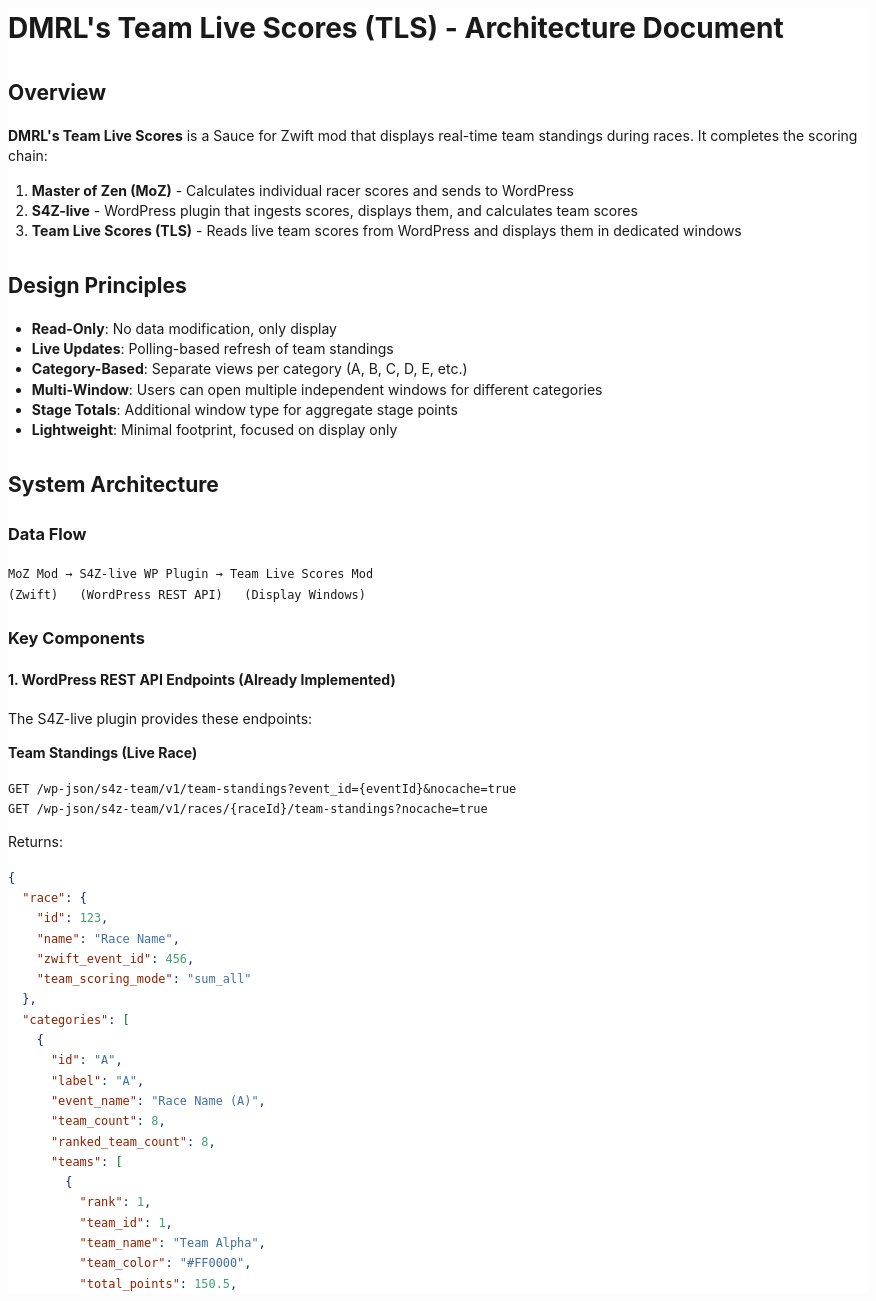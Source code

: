 # DMRL's Team Live Scores (TLS) - Architecture Document

## Overview

**DMRL's Team Live Scores** is a Sauce for Zwift mod that displays real-time team standings during races. It completes the scoring chain:
1. **Master of Zen (MoZ)** - Calculates individual racer scores and sends to WordPress
2. **S4Z-live** - WordPress plugin that ingests scores, displays them, and calculates team scores
3. **Team Live Scores (TLS)** - Reads live team scores from WordPress and displays them in dedicated windows

## Design Principles

- **Read-Only**: No data modification, only display
- **Live Updates**: Polling-based refresh of team standings
- **Category-Based**: Separate views per category (A, B, C, D, E, etc.)
- **Multi-Window**: Users can open multiple independent windows for different categories
- **Stage Totals**: Additional window type for aggregate stage points
- **Lightweight**: Minimal footprint, focused on display only

## System Architecture

### Data Flow
```
MoZ Mod → S4Z-live WP Plugin → Team Live Scores Mod
(Zwift)   (WordPress REST API)   (Display Windows)
```

### Key Components

#### 1. WordPress REST API Endpoints (Already Implemented)
The S4Z-live plugin provides these endpoints:

**Team Standings (Live Race)**
```
GET /wp-json/s4z-team/v1/team-standings?event_id={eventId}&nocache=true
GET /wp-json/s4z-team/v1/races/{raceId}/team-standings?nocache=true
```

Returns:
```json
{
  "race": {
    "id": 123,
    "name": "Race Name",
    "zwift_event_id": 456,
    "team_scoring_mode": "sum_all"
  },
  "categories": [
    {
      "id": "A",
      "label": "A",
      "event_name": "Race Name (A)",
      "team_count": 8,
      "ranked_team_count": 8,
      "teams": [
        {
          "rank": 1,
          "team_id": 1,
          "team_name": "Team Alpha",
          "team_color": "#FF0000",
          "total_points": 150.5,
```